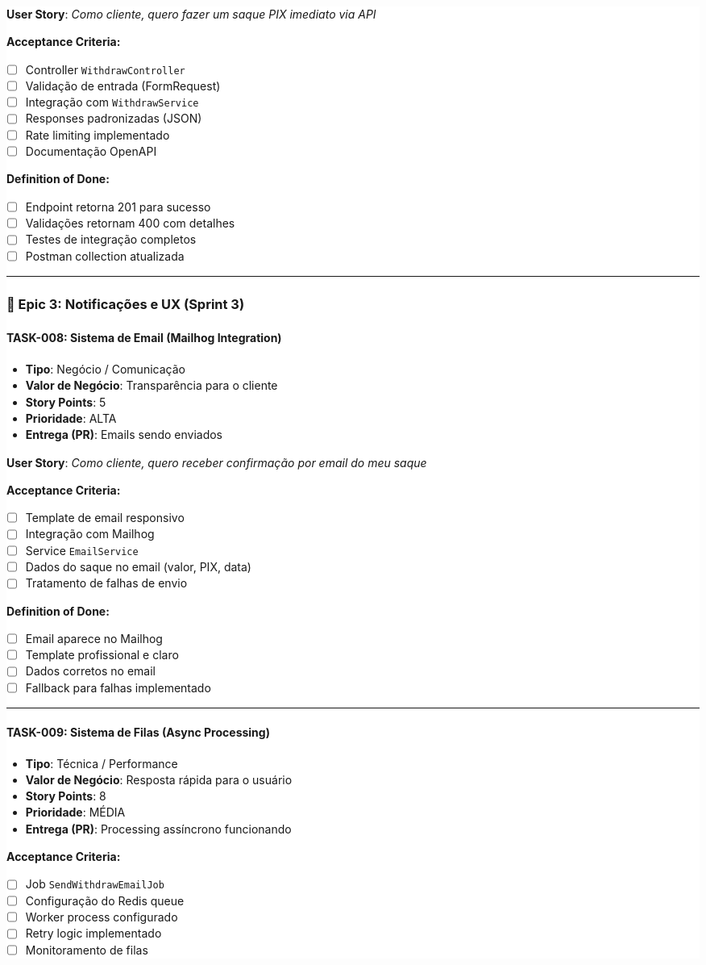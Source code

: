**User Story**: *Como cliente, quero fazer um saque PIX imediato via API*

**Acceptance Criteria:**
- [ ] Controller `WithdrawController`
- [ ] Validação de entrada (FormRequest)
- [ ] Integração com `WithdrawService`
- [ ] Responses padronizadas (JSON)
- [ ] Rate limiting implementado
- [ ] Documentação OpenAPI

**Definition of Done:**
- [ ] Endpoint retorna 201 para sucesso
- [ ] Validações retornam 400 com detalhes
- [ ] Testes de integração completos
- [ ] Postman collection atualizada

---

### 📧 Epic 3: Notificações e UX (Sprint 3)

#### **TASK-008: Sistema de Email (Mailhog Integration)**
- **Tipo**: Negócio / Comunicação
- **Valor de Negócio**: Transparência para o cliente
- **Story Points**: 5
- **Prioridade**: ALTA
- **Entrega (PR)**: Emails sendo enviados

**User Story**: *Como cliente, quero receber confirmação por email do meu saque*

**Acceptance Criteria:**
- [ ] Template de email responsivo
- [ ] Integração com Mailhog
- [ ] Service `EmailService`
- [ ] Dados do saque no email (valor, PIX, data)
- [ ] Tratamento de falhas de envio

**Definition of Done:**
- [ ] Email aparece no Mailhog
- [ ] Template profissional e claro
- [ ] Dados corretos no email
- [ ] Fallback para falhas implementado

---

#### **TASK-009: Sistema de Filas (Async Processing)**
- **Tipo**: Técnica / Performance
- **Valor de Negócio**: Resposta rápida para o usuário
- **Story Points**: 8
- **Prioridade**: MÉDIA
- **Entrega (PR)**: Processing assíncrono funcionando

**Acceptance Criteria:**
- [ ] Job `SendWithdrawEmailJob`
- [ ] Configuração do Redis queue
- [ ] Worker process configurado
- [ ] Retry logic implementado
- [ ] Monitoramento de filas
